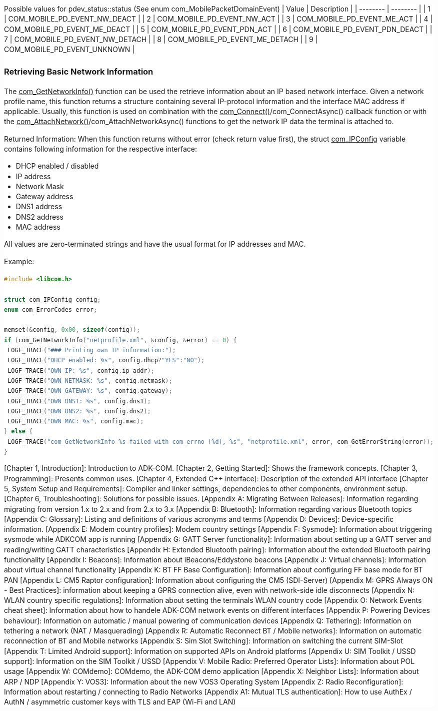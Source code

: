 Possible values for pdev_status::status (See enum com_MobilePacketDomainEvent) 
| Value  | Description   |
|  -------- | -------- |
| 1  | COM_MOBILE_PD_EVENT_NW_DEACT   |
| 2  | COM_MOBILE_PD_EVENT_NW_ACT   |
| 3  | COM_MOBILE_PD_EVENT_ME_ACT   |
| 4  | COM_MOBILE_PD_EVENT_ME_DEACT   |
| 5  | COM_MOBILE_PD_EVENT_PDN_ACT   |
| 6  | COM_MOBILE_PD_EVENT_PDN_DEACT   |
| 7  | COM_MOBILE_PD_EVENT_NW_DETACH   |
| 8  | COM_MOBILE_PD_EVENT_ME_DETACH   |
| 9  | COM_MOBILE_PD_EVENT_UNKNOWN   |



### Retrieving Basic Network Information

The [com_GetNetworkInfo()](libcom_8h.md#function-com-getnetworkinfo) function can be used the retrieve information about an IP based network interface. Given a network profile name, this function returns a structure containing several IP-protocol information and the interface MAC address if applicable. Usually, this function is used on combination with the [com_Connect()](libcom_8h.md#function-com-connect)/com_ConnectAsync() callback function or with the [com_AttachNetwork()](libcom_8h.md#function-com-attachnetwork)/com_AttachNetworkAsync() functions to get the network IP data the terminal is attached to.

Returned Information: When this function returns without error (check return value first), the struct [com_IPConfig](structcom___i_p_config.md) variable contains following information for the respective interface:

* DHCP enabled / disabled
* IP address
* Network Mask
* Gateway address
* DNS1 address
* DNS2 address
* MAC address

All values are zero-terminated strings and have the usual format for IP addresses and MAC.

Example: 

```cpp
#include <libcom.h>

struct com_IPConfig config;
enum com_ErrorCodes error;

memset(&config, 0x00, sizeof(config));
if (com_GetNetworkInfo("netprofile.xml", &config, &error) == 0) {
 LOGF_TRACE("### Printing own IP information:");
 LOGF_TRACE("DHCP enabled: %s", config.dhcp?"YES":"NO");
 LOGF_TRACE("OWN IP: %s", config.ip_addr);
 LOGF_TRACE("OWN NETMASK: %s", config.netmask);
 LOGF_TRACE("OWN GATEWAY: %s", config.gateway);
 LOGF_TRACE("OWN DNS1: %s", config.dns1);
 LOGF_TRACE("OWN DNS2: %s", config.dns2);
 LOGF_TRACE("OWN MAC: %s", config.mac);
} else {
 LOGF_TRACE("com_GetNetworkInfo %s failed with com_errno [%d], %s", "netprofile.xml", error, com_GetErrorString(error));
}
```

[Chapter 1, Introduction]: Introduction to ADK-COM.
[Chapter 2, Getting Started]: Shows the framework concepts.
[Chapter 3, Programming]: Presents common uses.
[Chapter 4, Extended C++ interface]: Description of the extended API interface
[Chapter 5, System Setup and Requirements]: Compiler and linker settings, dependencies to other components, environment setup.
[Chapter 6, Troubleshooting]: Solutions for possible issues.
[Appendix A: Migrating Between Releases]: Information regarding migrating from version 1.x to 2.x and from 2.x to 3.x
[Appendix B: Bluetooth]: Information regarding various Bluetooth topics
[Appendix C: Glossary]: Listing and definitions of various acronyms and terms
[Appendix D: Devices]: Device-specific information.
[Appendix E: Modem country profiles]: Modem country settings
[Appendix F: Sysmode]: Information about triggering sysmode while ADKCOM app is running
[Appendix G: GATT Server functionality]: Information about setting up a GATT server and reading/writing GATT characteristics
[Appendix H: Extended Bluetooth pairing]: Information about the extended Bluetooth pairing functionality
[Appendix I: Beacons]: Information about iBeacons/Eddystone beacons
[Appendix J: Virtual channels]: Information about virtual channel functionality
[Appendix K: BT FF Base Configuration]: Information about configuring FF base mode for BT PAN
[Appendix L: CM5 Raptor configuration]: Information about configuring the CM5 (SDI-Server)
[Appendix M: GPRS Always ON - Best Practices]: information about keeping a GPRS connection alive, even with network-side idle disconnects
[Appendix N: WLAN country specific regulations]: Information about setting the terminals WLAN country code
[Appendix O: Network Events cheat sheet]: Information about how to handele ADK-COM network events on different interfaces
[Appendix P: Powering Devices behaviour]: Information on automatic / manual powering of communication devices
[Appendix Q: Tethering]: Information on tethering a network (NAT / Masquerading)
[Appendix R: Automatic Reconnect BT / Mobile networks]: Information on automatic reconnection of BT and Mobile networks
[Appendix S: Sim Slot Switching]: Information on switching the current SIM-Slot
[Appendix T: Limited Android support]: Information on supported APIs on Android platforms
[Appendix U: SIM Toolkit / USSD support]: Information on the SIM Toolkit / USSD
[Appendix V: Mobile Radio: Preferred Operator Lists]: Information about POL usage
[Appendix W: COMdemo]: COMdemo, the ADK-COM demo application
[Appendix X: Neighbor Lists]: Information about ARP / NDP
[Appendix Y: VOS3]: Information about the new VOS3 Operating System
[Appendix Z: Radio Reconfiguration]: Information about restarting / connecting to Radio Networks
[Appendix A1: Mutual TLS authentication]: How to use AuthEx / AuthN / asymmetric customer keys with TLS and EAP (Wi-Fi and LAN)